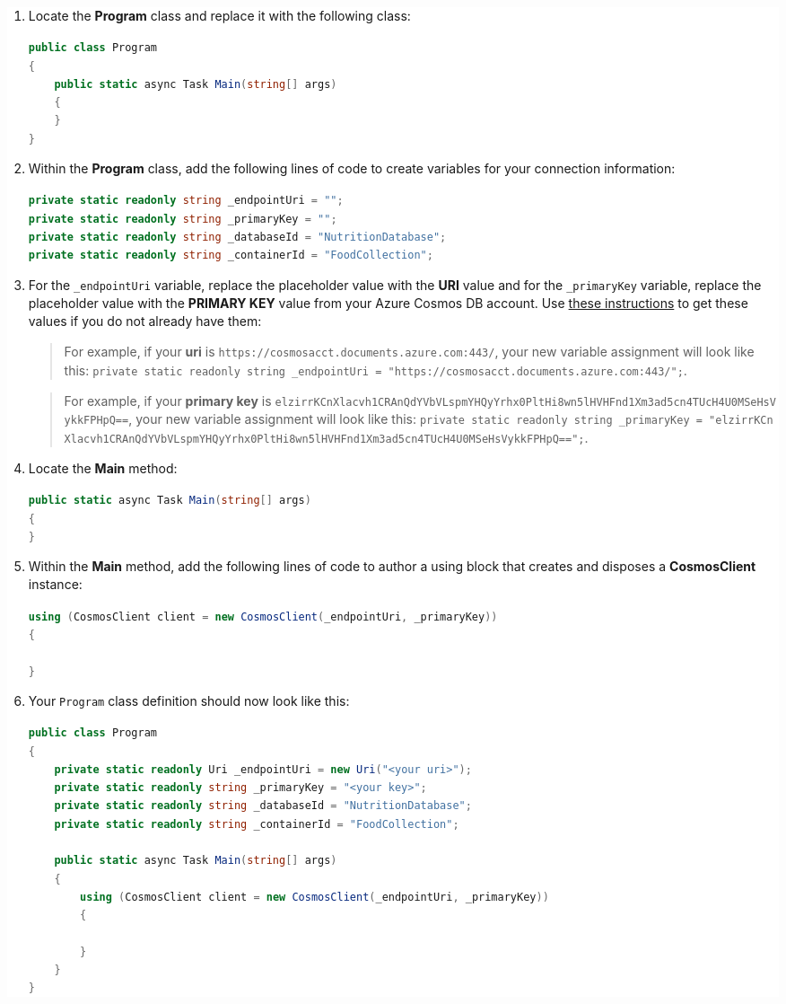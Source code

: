 1. Locate the **Program** class and replace it with the following class:

   ```csharp
   public class Program
   {
       public static async Task Main(string[] args)
       {
       }
   }
   ```

1. Within the **Program** class, add the following lines of code to create variables for your connection information:

   ```csharp
   private static readonly string _endpointUri = "";
   private static readonly string _primaryKey = "";
   private static readonly string _databaseId = "NutritionDatabase";
   private static readonly string _containerId = "FoodCollection";
   ```

1. For the ``_endpointUri`` variable, replace the placeholder value with the **URI** value and for the ``_primaryKey`` variable, replace the placeholder value with the **PRIMARY KEY** value from your Azure Cosmos DB account. Use [these instructions](00-account_setup.md) to get these values if you do not already have them:

    > For example, if your **uri** is ``https://cosmosacct.documents.azure.com:443/``, your new variable assignment will look like this: ``private static readonly string _endpointUri = "https://cosmosacct.documents.azure.com:443/";``.

    > For example, if your **primary key** is ``elzirrKCnXlacvh1CRAnQdYVbVLspmYHQyYrhx0PltHi8wn5lHVHFnd1Xm3ad5cn4TUcH4U0MSeHsVykkFPHpQ==``, your new variable assignment will look like this: ``private static readonly string _primaryKey = "elzirrKCnXlacvh1CRAnQdYVbVLspmYHQyYrhx0PltHi8wn5lHVHFnd1Xm3ad5cn4TUcH4U0MSeHsVykkFPHpQ==";``.

1. Locate the **Main** method:

   ```csharp
   public static async Task Main(string[] args)
   {
   }
   ```

1. Within the **Main** method, add the following lines of code to author a using block that creates and disposes a **CosmosClient** instance:

   ```csharp
   using (CosmosClient client = new CosmosClient(_endpointUri, _primaryKey))
   {

   }
   ```

1. Your `Program` class definition should now look like this:

   ```csharp
   public class Program
   {
       private static readonly Uri _endpointUri = new Uri("<your uri>");
       private static readonly string _primaryKey = "<your key>";
       private static readonly string _databaseId = "NutritionDatabase";
       private static readonly string _containerId = "FoodCollection";

       public static async Task Main(string[] args)
       {
           using (CosmosClient client = new CosmosClient(_endpointUri, _primaryKey))
           {

           }
       }
   }
   ```